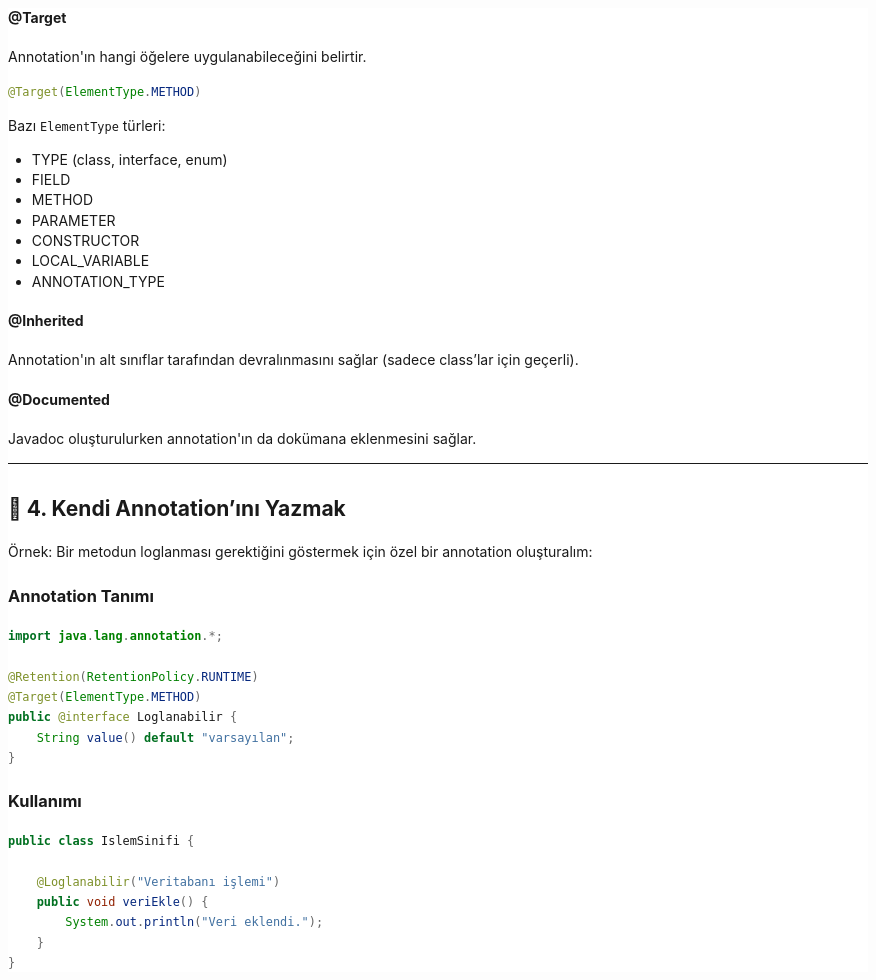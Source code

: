 #### @Target

Annotation'ın hangi öğelere uygulanabileceğini belirtir.

```java
@Target(ElementType.METHOD)
```

Bazı `ElementType` türleri:

* TYPE (class, interface, enum)
* FIELD
* METHOD
* PARAMETER
* CONSTRUCTOR
* LOCAL\_VARIABLE
* ANNOTATION\_TYPE

#### @Inherited

Annotation'ın alt sınıflar tarafından devralınmasını sağlar (sadece class’lar için geçerli).

#### @Documented

Javadoc oluşturulurken annotation'ın da dokümana eklenmesini sağlar.

---

## 🔨 4. Kendi Annotation’ını Yazmak

Örnek: Bir metodun loglanması gerektiğini göstermek için özel bir annotation oluşturalım:

### Annotation Tanımı

```java
import java.lang.annotation.*;

@Retention(RetentionPolicy.RUNTIME)
@Target(ElementType.METHOD)
public @interface Loglanabilir {
    String value() default "varsayılan";
}
```

### Kullanımı

```java
public class IslemSinifi {

    @Loglanabilir("Veritabanı işlemi")
    public void veriEkle() {
        System.out.println("Veri eklendi.");
    }
}
```
